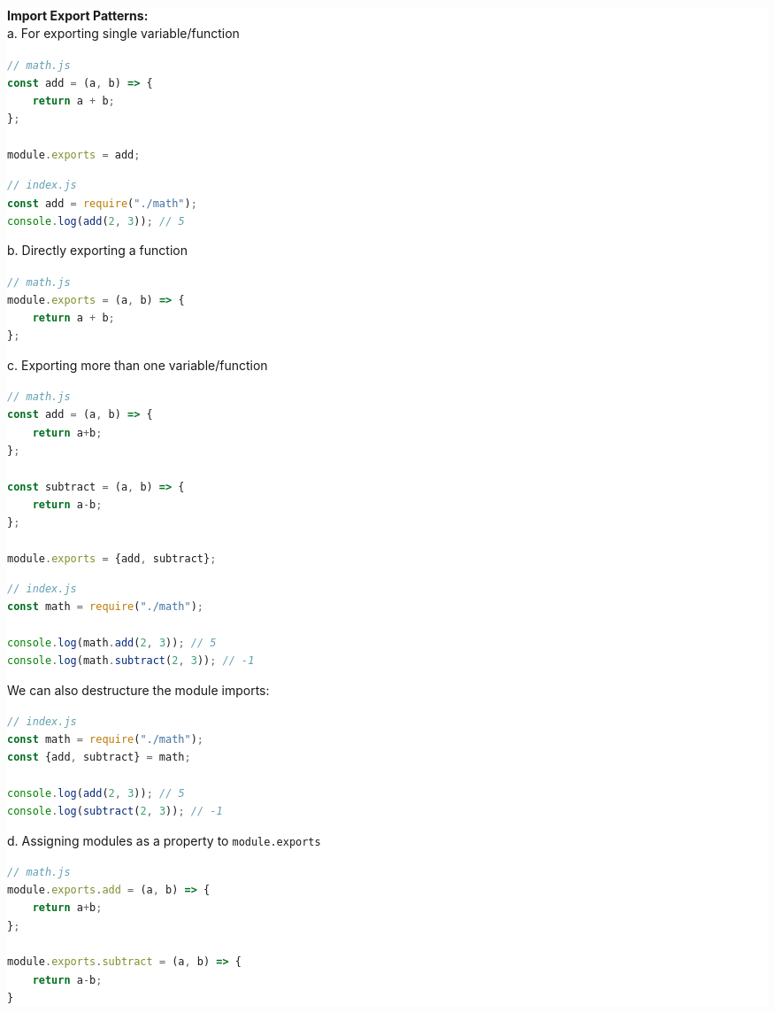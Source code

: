 **Import Export Patterns:**<br>
a. For exporting single variable/function
```js
// math.js
const add = (a, b) => {
    return a + b;
};

module.exports = add;
```
```js
// index.js
const add = require("./math");
console.log(add(2, 3)); // 5
```

b. Directly exporting a function
```js
// math.js
module.exports = (a, b) => {
    return a + b;
};
```

c. Exporting more than one variable/function
```js
// math.js
const add = (a, b) => {
    return a+b;
};

const subtract = (a, b) => {
    return a-b;
};

module.exports = {add, subtract};
```
```js
// index.js
const math = require("./math");

console.log(math.add(2, 3)); // 5
console.log(math.subtract(2, 3)); // -1
```
We can also destructure the module imports:
```js
// index.js
const math = require("./math");
const {add, subtract} = math;

console.log(add(2, 3)); // 5
console.log(subtract(2, 3)); // -1
```

d. Assigning modules as a property to `module.exports`
```js
// math.js
module.exports.add = (a, b) => {
    return a+b;
};

module.exports.subtract = (a, b) => {
    return a-b;
}
```
